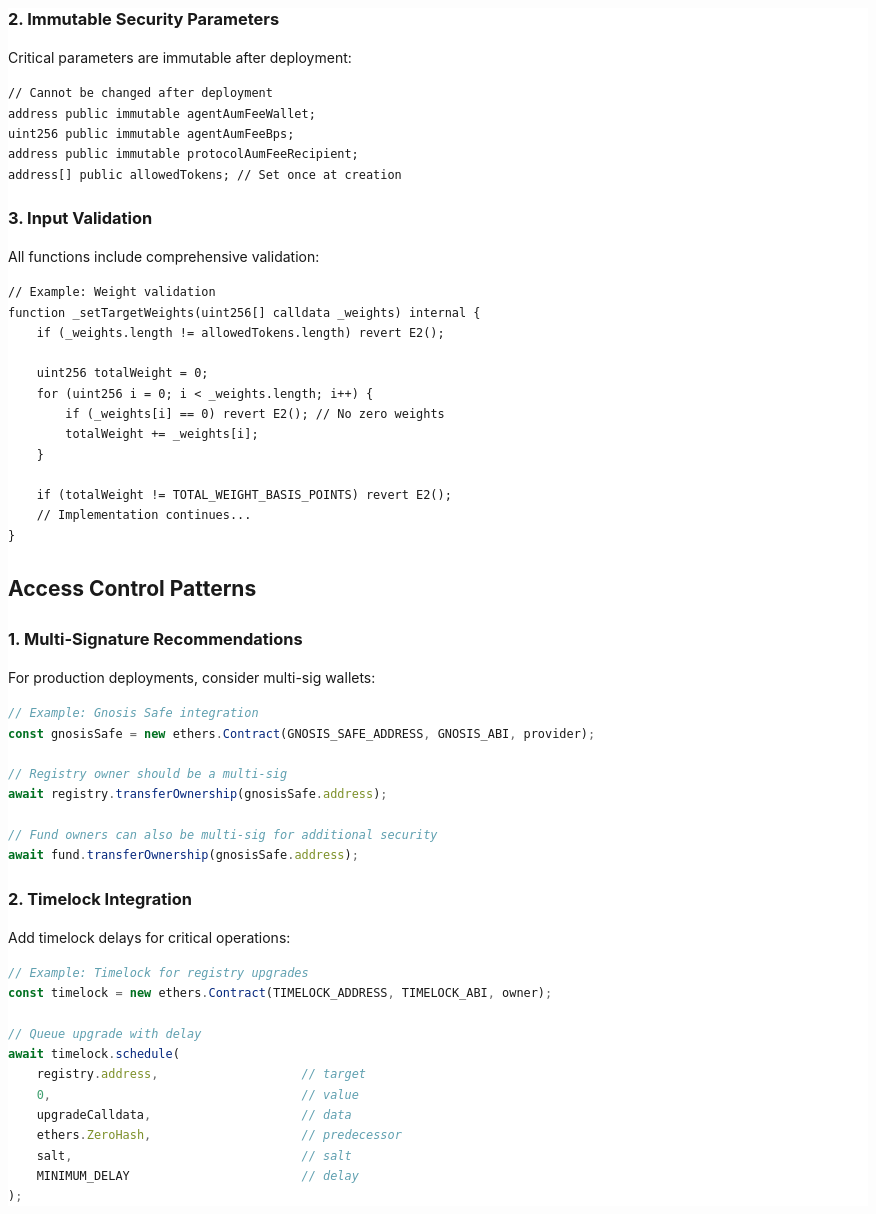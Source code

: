 ### 2. Immutable Security Parameters

Critical parameters are immutable after deployment:

```solidity
// Cannot be changed after deployment
address public immutable agentAumFeeWallet;
uint256 public immutable agentAumFeeBps;
address public immutable protocolAumFeeRecipient;
address[] public allowedTokens; // Set once at creation
```

### 3. Input Validation

All functions include comprehensive validation:

```solidity
// Example: Weight validation
function _setTargetWeights(uint256[] calldata _weights) internal {
    if (_weights.length != allowedTokens.length) revert E2();
    
    uint256 totalWeight = 0;
    for (uint256 i = 0; i < _weights.length; i++) {
        if (_weights[i] == 0) revert E2(); // No zero weights
        totalWeight += _weights[i];
    }
    
    if (totalWeight != TOTAL_WEIGHT_BASIS_POINTS) revert E2();
    // Implementation continues...
}
```

## Access Control Patterns

### 1. Multi-Signature Recommendations

For production deployments, consider multi-sig wallets:

```javascript
// Example: Gnosis Safe integration
const gnosisSafe = new ethers.Contract(GNOSIS_SAFE_ADDRESS, GNOSIS_ABI, provider);

// Registry owner should be a multi-sig
await registry.transferOwnership(gnosisSafe.address);

// Fund owners can also be multi-sig for additional security
await fund.transferOwnership(gnosisSafe.address);
```

### 2. Timelock Integration

Add timelock delays for critical operations:

```javascript
// Example: Timelock for registry upgrades
const timelock = new ethers.Contract(TIMELOCK_ADDRESS, TIMELOCK_ABI, owner);

// Queue upgrade with delay
await timelock.schedule(
    registry.address,                    // target
    0,                                   // value
    upgradeCalldata,                     // data
    ethers.ZeroHash,                     // predecessor
    salt,                                // salt
    MINIMUM_DELAY                        // delay
);
```